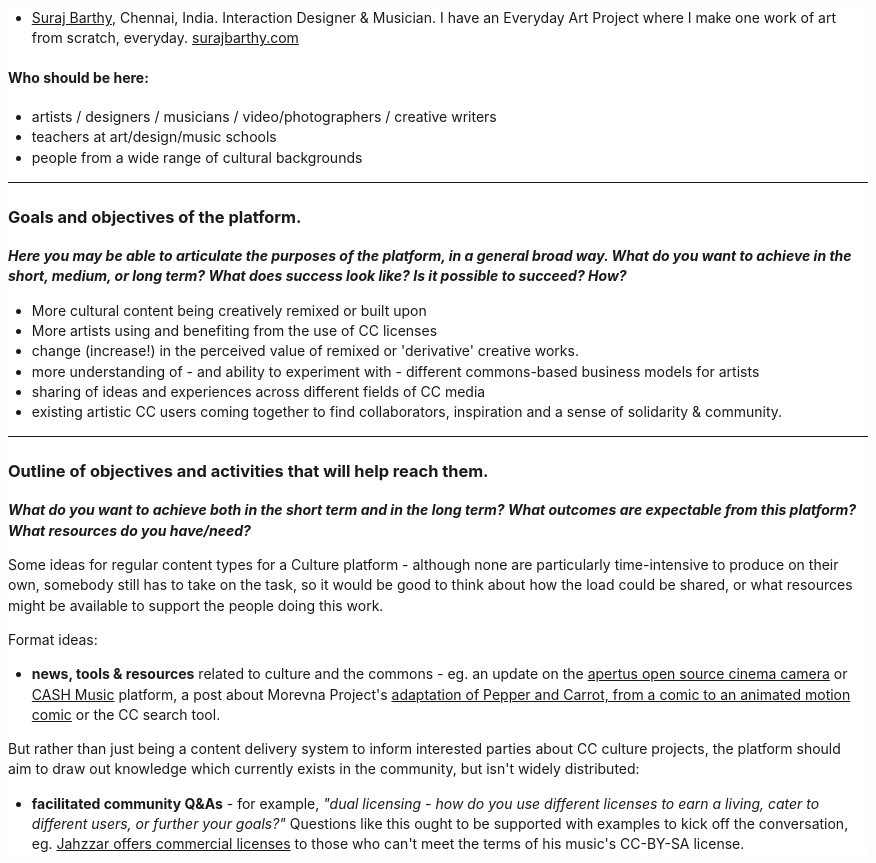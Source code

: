 - [Suraj Barthy](https://twitter.com/surajbarthy), Chennai, India. Interaction Designer & Musician. I have an Everyday Art Project where I make one work of art from scratch, everyday. [surajbarthy.com](http://surajbarthy.com/)

#### Who should be here:
- artists / designers / musicians / video/photographers / creative writers
- teachers at art/design/music schools
- people from a wide range of cultural backgrounds

----

### Goals and objectives of the platform.
***Here you may be able to articulate the purposes of the platform, in a general broad way. What do you want to achieve in the short, medium, or long term? What does success look like? Is it possible to succeed? How?***

- More cultural content being creatively remixed or built upon
- More artists using and benefiting from the use of CC licenses
- change (increase!) in the perceived value of remixed or 'derivative' creative works.
- more understanding of - and ability to experiment with - different commons-based business models for artists
- sharing of ideas and experiences across different fields of CC media
- existing artistic CC users coming together to find collaborators, inspiration and a sense of solidarity & community.

----

### Outline of objectives and activities that will help reach them.
***What do you want to achieve both in the short term and in the long term? What outcomes are expectable from this platform? What resources do you have/need?***

Some ideas for regular content types for a Culture platform - although none are particularly time-intensive to produce on their own, somebody still has to take on the task, so it would be good to think about how the load could be shared, or what resources might be available to support the people doing this work.

Format ideas:


- **news, tools & resources** related to culture and the commons - eg. an update on the [apertus open source cinema camera](https://www.apertus.org/axiom-team-talk-volume-13.2-article-november-2017) or [CASH Music](https://platform.cashmusic.org/) platform,  a post about Morevna Project's [adaptation of Pepper and Carrot, from a comic to an animated motion comic](https://morevnaproject.org/pepper-and-carrot/episode-6/) or the CC search tool.

But rather than just being a content delivery system to inform interested parties about CC culture projects, the platform should aim to draw out knowledge which currently exists in the community, but isn't widely distributed:

- **facilitated community Q&As** - for example, _"dual licensing - how do you use different licenses to earn a living, cater to different users, or further your goals?"_ Questions like this ought to be supported with examples to kick off the conversation, eg. [Jahzzar offers commercial licenses](http://betterwithmusic.com/faq/) to those who can't meet the terms of his music's CC-BY-SA license.

